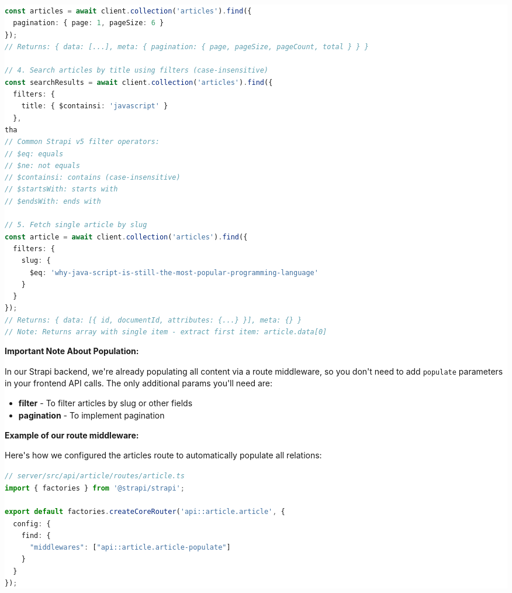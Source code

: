 ```typescript
const articles = await client.collection('articles').find({
  pagination: { page: 1, pageSize: 6 }
});
// Returns: { data: [...], meta: { pagination: { page, pageSize, pageCount, total } } }

// 4. Search articles by title using filters (case-insensitive)
const searchResults = await client.collection('articles').find({
  filters: {
    title: { $containsi: 'javascript' }
  },
tha
// Common Strapi v5 filter operators:
// $eq: equals
// $ne: not equals
// $containsi: contains (case-insensitive)
// $startsWith: starts with
// $endsWith: ends with

// 5. Fetch single article by slug
const article = await client.collection('articles').find({
  filters: {
    slug: {
      $eq: 'why-java-script-is-still-the-most-popular-programming-language'
    }
  }
});
// Returns: { data: [{ id, documentId, attributes: {...} }], meta: {} }
// Note: Returns array with single item - extract first item: article.data[0]
```

**Important Note About Population:**

In our Strapi backend, we're already populating all content via a route middleware, so you don't need to add `populate` parameters in your frontend API calls. The only additional params you'll need are:
- **filter** - To filter articles by slug or other fields
- **pagination** - To implement pagination

**Example of our route middleware:**

Here's how we configured the articles route to automatically populate all relations:

```typescript
// server/src/api/article/routes/article.ts
import { factories } from '@strapi/strapi';

export default factories.createCoreRouter('api::article.article', {
  config: {
    find: {
      "middlewares": ["api::article.article-populate"]
    }
  }
});
```
